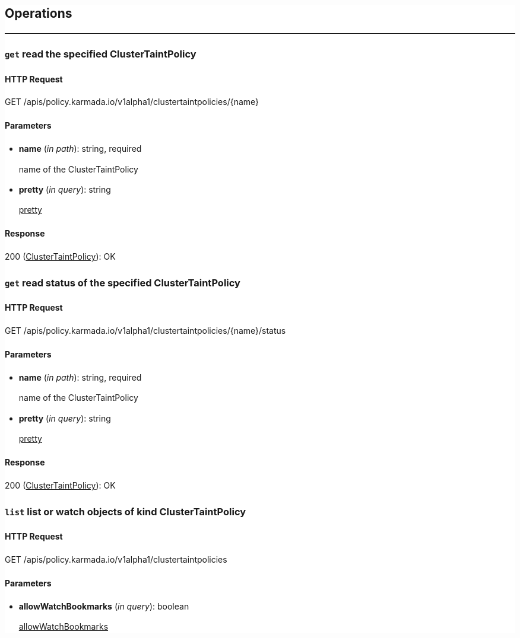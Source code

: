 ## Operations 

<hr/>

### `get` read the specified ClusterTaintPolicy

#### HTTP Request

GET /apis/policy.karmada.io/v1alpha1/clustertaintpolicies/{name}

#### Parameters

- **name** (*in path*): string, required

  name of the ClusterTaintPolicy

- **pretty** (*in query*): string

  [pretty](../common-parameter/common-parameters#pretty)

#### Response

200 ([ClusterTaintPolicy](../policy-resources/cluster-taint-policy-v1alpha1#clustertaintpolicy)): OK

### `get` read status of the specified ClusterTaintPolicy

#### HTTP Request

GET /apis/policy.karmada.io/v1alpha1/clustertaintpolicies/{name}/status

#### Parameters

- **name** (*in path*): string, required

  name of the ClusterTaintPolicy

- **pretty** (*in query*): string

  [pretty](../common-parameter/common-parameters#pretty)

#### Response

200 ([ClusterTaintPolicy](../policy-resources/cluster-taint-policy-v1alpha1#clustertaintpolicy)): OK

### `list` list or watch objects of kind ClusterTaintPolicy

#### HTTP Request

GET /apis/policy.karmada.io/v1alpha1/clustertaintpolicies

#### Parameters

- **allowWatchBookmarks** (*in query*): boolean

  [allowWatchBookmarks](../common-parameter/common-parameters#allowwatchbookmarks)
